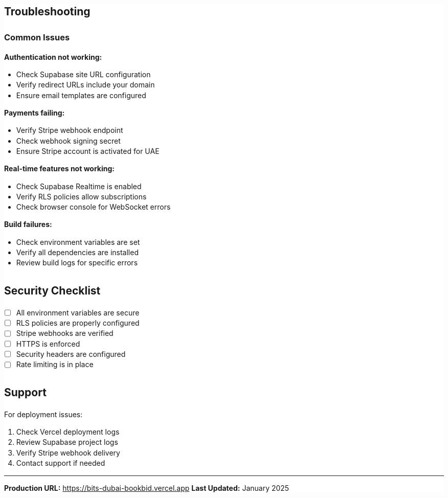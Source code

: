 ## Troubleshooting

### Common Issues

**Authentication not working:**
- Check Supabase site URL configuration
- Verify redirect URLs include your domain
- Ensure email templates are configured

**Payments failing:**
- Verify Stripe webhook endpoint
- Check webhook signing secret
- Ensure Stripe account is activated for UAE

**Real-time features not working:**
- Check Supabase Realtime is enabled
- Verify RLS policies allow subscriptions
- Check browser console for WebSocket errors

**Build failures:**
- Check environment variables are set
- Verify all dependencies are installed
- Review build logs for specific errors

## Security Checklist

- [ ] All environment variables are secure
- [ ] RLS policies are properly configured
- [ ] Stripe webhooks are verified
- [ ] HTTPS is enforced
- [ ] Security headers are configured
- [ ] Rate limiting is in place

## Support

For deployment issues:
1. Check Vercel deployment logs
2. Review Supabase project logs
3. Verify Stripe webhook delivery
4. Contact support if needed

---

**Production URL:** https://bits-dubai-bookbid.vercel.app
**Last Updated:** January 2025
